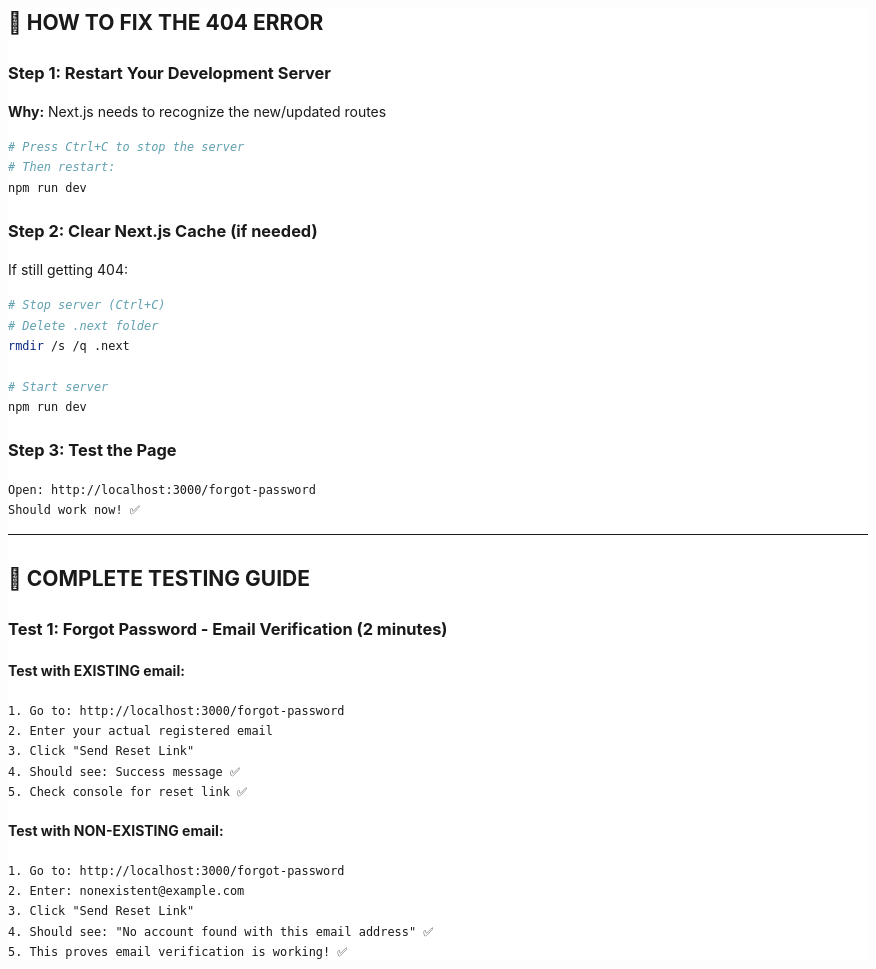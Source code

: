 ## 🚀 HOW TO FIX THE 404 ERROR

### Step 1: Restart Your Development Server

**Why:** Next.js needs to recognize the new/updated routes

```bash
# Press Ctrl+C to stop the server
# Then restart:
npm run dev
```

### Step 2: Clear Next.js Cache (if needed)

If still getting 404:
```bash
# Stop server (Ctrl+C)
# Delete .next folder
rmdir /s /q .next

# Start server
npm run dev
```

### Step 3: Test the Page

```
Open: http://localhost:3000/forgot-password
Should work now! ✅
```

---

## 🧪 COMPLETE TESTING GUIDE

### Test 1: Forgot Password - Email Verification (2 minutes)

#### Test with EXISTING email:
```
1. Go to: http://localhost:3000/forgot-password
2. Enter your actual registered email
3. Click "Send Reset Link"
4. Should see: Success message ✅
5. Check console for reset link ✅
```

#### Test with NON-EXISTING email:
```
1. Go to: http://localhost:3000/forgot-password
2. Enter: nonexistent@example.com
3. Click "Send Reset Link"
4. Should see: "No account found with this email address" ✅
5. This proves email verification is working! ✅
```
